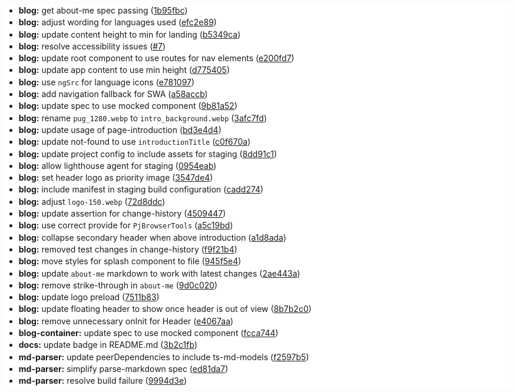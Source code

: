 - **blog:** get about-me spec passing ([1b95fbc](https://github.com/peterjokumsen/peterjokumsen-nx-workspace/commit/1b95fbc))
- **blog:** adjust wording for languages used ([efc2e89](https://github.com/peterjokumsen/peterjokumsen-nx-workspace/commit/efc2e89))
- **blog:** update content height to min for landing ([b5349ca](https://github.com/peterjokumsen/peterjokumsen-nx-workspace/commit/b5349ca))
- **blog:** resolve accessibility issues ([#7](https://github.com/peterjokumsen/peterjokumsen-nx-workspace/pull/7))
- **blog:** update root component to use routes for nav elements ([e200fd7](https://github.com/peterjokumsen/peterjokumsen-nx-workspace/commit/e200fd7))
- **blog:** update app content to use min height ([d775405](https://github.com/peterjokumsen/peterjokumsen-nx-workspace/commit/d775405))
- **blog:** use `ngSrc` for language icons ([e781097](https://github.com/peterjokumsen/peterjokumsen-nx-workspace/commit/e781097))
- **blog:** add navigation fallback for SWA ([a58accb](https://github.com/peterjokumsen/peterjokumsen-nx-workspace/commit/a58accb))
- **blog:** update spec to use mocked component ([9b81a52](https://github.com/peterjokumsen/peterjokumsen-nx-workspace/commit/9b81a52))
- **blog:** rename `pug_1280.webp` to `intro_background.webp` ([3afc7fd](https://github.com/peterjokumsen/peterjokumsen-nx-workspace/commit/3afc7fd))
- **blog:** update usage of page-introduction ([bd3e4d4](https://github.com/peterjokumsen/peterjokumsen-nx-workspace/commit/bd3e4d4))
- **blog:** update not-found to use `introductionTitle` ([c0f670a](https://github.com/peterjokumsen/peterjokumsen-nx-workspace/commit/c0f670a))
- **blog:** update project config to include assets for staging ([8dd91c1](https://github.com/peterjokumsen/peterjokumsen-nx-workspace/commit/8dd91c1))
- **blog:** allow lighthouse agent for staging ([0954eab](https://github.com/peterjokumsen/peterjokumsen-nx-workspace/commit/0954eab))
- **blog:** set header logo as priority image ([3547de4](https://github.com/peterjokumsen/peterjokumsen-nx-workspace/commit/3547de4))
- **blog:** include manifest in staging build configuration ([cadd274](https://github.com/peterjokumsen/peterjokumsen-nx-workspace/commit/cadd274))
- **blog:** adjust `logo-150.webp` ([72d8ddc](https://github.com/peterjokumsen/peterjokumsen-nx-workspace/commit/72d8ddc))
- **blog:** update assertion for change-history ([4509447](https://github.com/peterjokumsen/peterjokumsen-nx-workspace/commit/4509447))
- **blog:** use correct provide for `PjBrowserTools` ([a5c19bd](https://github.com/peterjokumsen/peterjokumsen-nx-workspace/commit/a5c19bd))
- **blog:** collapse secondary header when above introduction ([a1d8ada](https://github.com/peterjokumsen/peterjokumsen-nx-workspace/commit/a1d8ada))
- **blog:** removed test changes in change-history ([f9f21b4](https://github.com/peterjokumsen/peterjokumsen-nx-workspace/commit/f9f21b4))
- **blog:** move styles for splash component to file ([945f5e4](https://github.com/peterjokumsen/peterjokumsen-nx-workspace/commit/945f5e4))
- **blog:** update `about-me` markdown to work with latest changes ([2ae443a](https://github.com/peterjokumsen/peterjokumsen-nx-workspace/commit/2ae443a))
- **blog:** remove strike-through in `about-me` ([9d0c020](https://github.com/peterjokumsen/peterjokumsen-nx-workspace/commit/9d0c020))
- **blog:** update logo preload ([7511b83](https://github.com/peterjokumsen/peterjokumsen-nx-workspace/commit/7511b83))
- **blog:** update floating header to show once header is out of view ([8b7b2c0](https://github.com/peterjokumsen/peterjokumsen-nx-workspace/commit/8b7b2c0))
- **blog:** remove unnecessary onInit for Header ([e4067aa](https://github.com/peterjokumsen/peterjokumsen-nx-workspace/commit/e4067aa))
- **blog-container:** update spec to use mocked component ([fcca744](https://github.com/peterjokumsen/peterjokumsen-nx-workspace/commit/fcca744))
- **docs:** update badge in README.md ([3b2c1fb](https://github.com/peterjokumsen/peterjokumsen-nx-workspace/commit/3b2c1fb))
- **md-parser:** update peerDependencies to include ts-md-models ([f2597b5](https://github.com/peterjokumsen/peterjokumsen-nx-workspace/commit/f2597b5))
- **md-parser:** simplify parse-markdown spec ([ed81da7](https://github.com/peterjokumsen/peterjokumsen-nx-workspace/commit/ed81da7))
- **md-parser:** resolve build failure ([9994d3e](https://github.com/peterjokumsen/peterjokumsen-nx-workspace/commit/9994d3e))